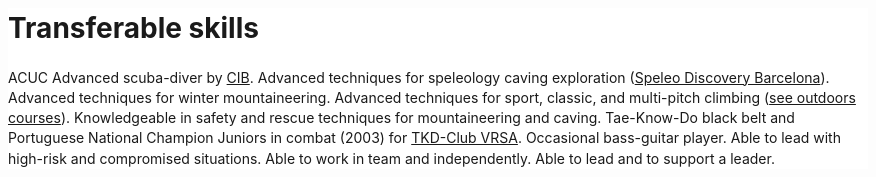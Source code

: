   </tr>
</tbody>
</table>

# Transferable skills

ACUC Advanced scuba-diver by [CIB](https://www.cibsub.cat/). Advanced
techniques for speleology caving exploration ([Speleo Discovery
Barcelona][SD]). Advanced techniques for winter mountaineering. Advanced
techniques for sport, classic, and multi-pitch climbing ([see outdoors
courses][vvmc]). Knowledgeable in safety and rescue techniques for
mountaineering and caving. Tae-Know-Do black belt and Portuguese National
Champion Juniors in combat (2003) for [TKD-Club VRSA][tkdvrsa].
Occasional bass-guitar player. Able to lead with high-risk and compromised
situations. Able to work in team and independently.  Able to lead and to
support a leader.

[DBS]: https://www.biomed.unipd.it/ "Department of Biomedical Sciences"
[JP]: https://www.joaor.eu/ "Dr João Rodrigues"
[MFL]: https://fuxreiterlab.github.io/
[SD]: https://es-es.facebook.com/pg/speleodiscovery/posts/ "Speleo Discovery"
[abl]: https://www.bonvinlab.org "Alexandre Bonvin Lab Webpage"
[airc]: https://www.airc.it/ "AIRC"
[alb]: https://biologicalsciences.leeds.ac.uk/molecular-and-cellular-biology/staff/35/professor-alex-breeze
[bc]: https://www.ibmb.csic.es/en/staff-member/bernat-crosas/ "Bernat Crossas"
[biox]: https://bioexcel.eu/ "BioExcel"
[biu]: http://bionmr.ub.edu/index.php "BioNMR UB"
[bjg]: https://bjimenezgarcia.com/ "Brian Jiménez-García"
[bjv]: https://www.uu.nl/en/research/bijvoet-centre-for-biomolecular-research "Bijvoet Centre"
[brito]: https://www.uc.pt/fctuc/dquimica/rbritolab/members/rmb "Dr Rui Brito"
[cerm]: https://www.cerm.unifi.it/ "CERM"
[cfgcg]: https://www.uc.pt/fctuc/dcv/pessoas/docentes/c_geraldes "Dr Carlos Geraldes"
[cic]: https://www.cicbiogune.es/  "CICbioGUNE"
[clu]: https://www.cerm.unifi.it/about-us/people/claudio-luchinat "Dr Claudio Luchinat"
[cnc]: https://www.cnc.uc.pt/en "Centre for Neuroscience and Cell Biology"
[devto]: https://dev.to/joaomcteixeira "DEV.to JMCT"
[dparker]: https://www.durham.ac.uk/staff/david-parker/ "David Parker"
[ejc]: https://docentes.fct.unl.pt/ejc/ "Dr Eurico J Cabrita"
[evat]: http://cbm.cnrs-orleans.fr/en/contact/jakab-toth-eva-2/ "Eva Toth"
[fsn]: https://bit.ly/3tKD0I5 "FarSeer-NMR"
[gradinaru]: https://www.utm.utoronto.ca/gradinaru-lab/ "Claudiu Gradinaru"
[hd3]: https://github.com/haddocking/haddock3 "HADDOCK3"
[hugo]: https://www.uu.nl/medewerkers/HvanIngen "Dr Hugo van Ingen"
[ignacio]: https://www.ibmb.csic.es/en/staff-member/ignacio-fita-rodriguez/ "Ignacio Fita"
[instruct]: https://instruct-eric.eu/ "INSTRUCT-ERIC"
[jfk]: http://biochemistry.utoronto.ca/person/julie-d-forman-kay/  "Dr Julie Forman-Kay"
[jjb]: https://www.cicbiogune.es/people/jjbarbero "Jesús Jiménez-Barbero"
[ku]: https://cuni.cz/uken-1.html "Charles University"
[leeds]: https://astbury.leeds.ac.uk/ "Astbury Centre"
[levitt]: https://med.stanford.edu/levitt.html "Dr Michael Levitt"
[lic]: https://bit.ly/2QPT0cY "Degree thesis"
[mdacli]: https://github.com/MDAnalysis/mdacli "mdacli"
[mjb]: https://www.linkedin.com/in/marie-jose-bijlmakers-52b9b512 "Marie-Jose Bijlmakers"
[mrna]: https://mrnauc.wordpress.com/ "mRNA Mensageiro"
[phd]: http://bit.ly/jmctPhDThesis "PhD Thesis"
[pk]: https://blogs.urz.uni-halle.de/kastritislab/ "Kastritis Laboratory"
[pps]: https://bit.ly/2QNBczw "Python Project-Skeleton"
[ppt]: https://bit.ly/32Cqpuu "pdb-tools"
[ptnmr]: http://ptnmr.web.ua.pt/ "PTNMR"
[ptr]: http://web.natur.cuni.cz/anorchem/19/Old/Her.htm "Petr Hermann"
[pts]: https://pythonicthoughtssnippets.github.io/ "Pythonic Thoughts Snippets"
[skids]: https://www.sickkids.ca/ "SickKids"
[sroche]: https://www.crbm.cnrs.fr/tyrosine-kinases-et-cancer/ "Serge Roche"
[su]: https://bit.ly/susanabv "Susana Barrera Vilarmau"
[th]: https://sites.psu.edu/woodgroup/ "Thomas Wood"
[thg]: https://thglab.berkeley.edu/ "Teresa Head-Gordon"
[tkdvrsa]: https://es-la.facebook.com/Taekwondo-Clube-de-Vila-Real-de-Santo-Ant%C3%B3nio-224049924386230/ "TKD VRSA"
[tmd]: https://bit.ly/3sGqnwd "taurenmd"
[ub]: https://www.ub.edu/web/portal/ "University of Barcelona"
[uc]: https://www.uc.pt/en "University of Coimbra"
[unipd]: https://www.unipd.it/ "University of Padua"
[uu]: https://www.uu.nl/en "Utrecht University"
[uup]: https://www.uu.nl/staff/mobile/JMCorreiaTeixeira "JMCT UU Profile"
[vvmc]: https://viviendomochileros.com/2018/08/02/mountaineering-courses/ "Mountaineering training"
[wenmr]: https://www.wenmr.eu/ "WeNMR"
[wk]: http://nmr.cent3.uw.edu.pl/kozminski "Wiktor Koźmiński"
